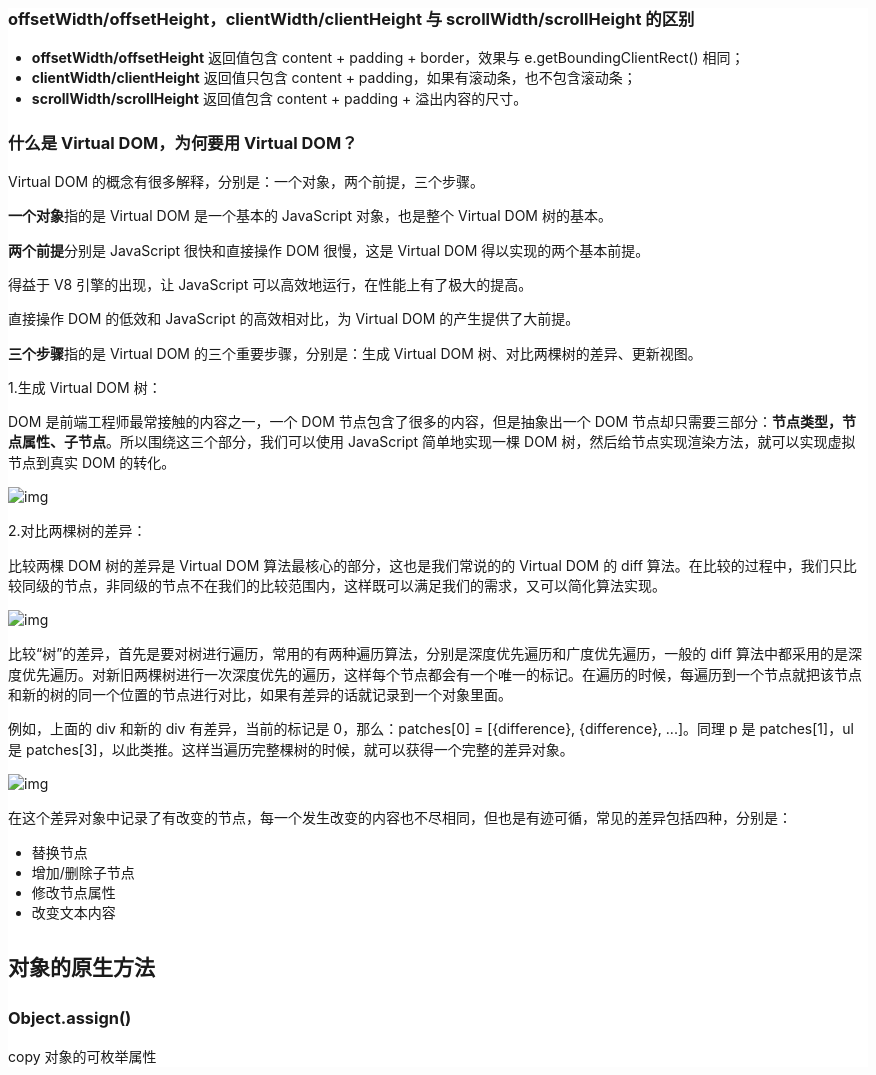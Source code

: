 ### offsetWidth/offsetHeight，clientWidth/clientHeight 与 scrollWidth/scrollHeight 的区别

- **offsetWidth/offsetHeight** 返回值包含 content + padding + border，效果与 e.getBoundingClientRect() 相同；
- **clientWidth/clientHeight** 返回值只包含 content + padding，如果有滚动条，也不包含滚动条；
- **scrollWidth/scrollHeight** 返回值包含 content + padding + 溢出内容的尺寸。

### 什么是 Virtual DOM，为何要用 Virtual DOM？

Virtual DOM 的概念有很多解释，分别是：一个对象，两个前提，三个步骤。

**一个对象**指的是 Virtual DOM 是一个基本的 JavaScript 对象，也是整个 Virtual DOM 树的基本。

**两个前提**分别是 JavaScript 很快和直接操作 DOM 很慢，这是 Virtual DOM 得以实现的两个基本前提。

得益于 V8 引擎的出现，让 JavaScript 可以高效地运行，在性能上有了极大的提高。

直接操作 DOM 的低效和 JavaScript 的高效相对比，为 Virtual DOM 的产生提供了大前提。

**三个步骤**指的是 Virtual DOM 的三个重要步骤，分别是：生成 Virtual DOM 树、对比两棵树的差异、更新视图。

1.生成 Virtual DOM 树：

 DOM 是前端工程师最常接触的内容之一，一个 DOM 节点包含了很多的内容，但是抽象出一个 DOM 节点却只需要三部分：**节点类型，节点属性、子节点**。所以围绕这三个部分，我们可以使用 JavaScript 简单地实现一棵 DOM 树，然后给节点实现渲染方法，就可以实现虚拟节点到真实 DOM 的转化。

![img](https://gitee.com/evestorm/various_resources/raw/master/dom/%E8%99%9A%E6%8B%9Fdom1.webp)

2.对比两棵树的差异：

比较两棵 DOM 树的差异是 Virtual DOM 算法最核心的部分，这也是我们常说的的  Virtual DOM 的 diff 算法。在比较的过程中，我们只比较同级的节点，非同级的节点不在我们的比较范围内，这样既可以满足我们的需求，又可以简化算法实现。

![img](https://gitee.com/evestorm/various_resources/raw/master/dom/%E8%99%9A%E6%8B%9Fdom2.webp)

比较“树”的差异，首先是要对树进行遍历，常用的有两种遍历算法，分别是深度优先遍历和广度优先遍历，一般的 diff 算法中都采用的是深度优先遍历。对新旧两棵树进行一次深度优先的遍历，这样每个节点都会有一个唯一的标记。在遍历的时候，每遍历到一个节点就把该节点和新的树的同一个位置的节点进行对比，如果有差异的话就记录到一个对象里面。

例如，上面的 div 和新的 div 有差异，当前的标记是 0，那么：patches[0] = [{difference}, {difference}, ...]。同理 p 是 patches[1]，ul 是 patches[3]，以此类推。这样当遍历完整棵树的时候，就可以获得一个完整的差异对象。

![img](https://gitee.com/evestorm/various_resources/raw/master/dom/%E8%99%9A%E6%8B%9Fdom3.webp)

在这个差异对象中记录了有改变的节点，每一个发生改变的内容也不尽相同，但也是有迹可循，常见的差异包括四种，分别是：

- 替换节点
- 增加/删除子节点
- 修改节点属性
- 改变文本内容

## 对象的原生方法

### Object.assign()

copy 对象的可枚举属性
